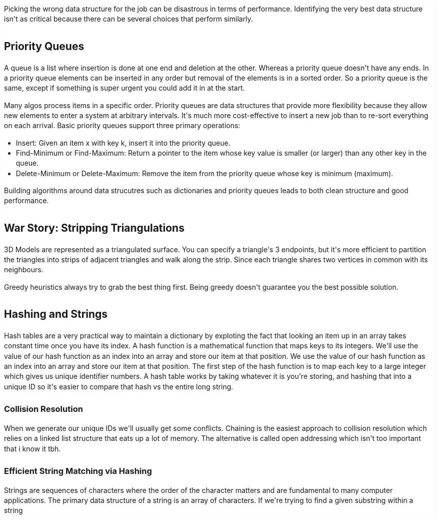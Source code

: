 Picking the wrong data structure for the job can be disastrous in terms of performance. Identifying the very best data structure isn't as critical because there can be several choices that perform similarly.

## Priority Queues

A queue is a list where insertion is done at one end and deletion at the other. Whereas a priority queue doesn't have any ends. In a priority queue elements can be inserted in any order but removal of the elements is in a sorted order. So a priority queue is the same, except if something is super urgent you could add it in at the start.

Many algos process items in a specific order. Priority queues are data structures that provide more flexibility because they allow new elements to enter a system at arbitrary intervals. It's much more cost-effective to insert a new job than to re-sort everything on each arrival. Basic priority queues support three primary operations:
- Insert: Given an item x with key k, insert it into the priority queue.
- Find-Minimum or Find-Maximum: Return a pointer to the item whose key value is smaller (or larger) than any other key in the queue.
- Delete-Minimum or Delete-Maximum: Remove the item from the priority queue whose key is minimum (maximum).

Building algorithms around data strucutres such as dictionaries and priority queues leads to both clean structure and good performance.

## War Story: Stripping Triangulations
3D Models are represented as a triangulated surface. You can specify a triangle's 3 endpoints, but it's more efficient to partition the triangles into strips of adjacent triangles and walk along the strip. Since each triangle shares two vertices in common with its neighbours.

Greedy heuristics always try to grab the best thing first. Being greedy doesn't guarantee you the best possible solution.

## Hashing and Strings
Hash tables are a very practical way to maintain a dictionary by exploting the fact that looking an item up in an array takes constant time once you have its index. A hash function is a mathematical function that maps keys to its integers. We'll use the value of our hash function as an index into an array and store our item at that position. We use the value of our hash function as an index into an array and store our item at that position.
The first step of the hash function is to map each key to a large integer which gives us unique identifier numbers. A hash table works by taking whatever it is you're storing, and hashing that into a unique ID so it's easier to compare that hash vs the entire long string.

### Collision Resolution
When we generate our unique IDs we'll usually get some conflicts. Chaining is the easiest approach to collision resolution which relies on a linked list structure that eats up a lot of memory. The alternative is called open addressing which isn't too important that i know it tbh.

### Efficient String Matching via Hashing
Strings are sequences of characters where the order of the character matters and are fundamental to many computer applications. The primary data structure of a string is an array of characters. If we're trying to find a given substring within a string
